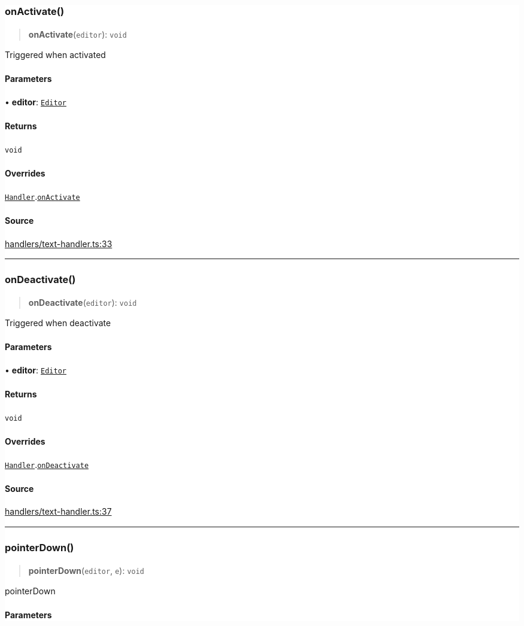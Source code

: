 ### onActivate()

> **onActivate**(`editor`): `void`

Triggered when activated

#### Parameters

• **editor**: [`Editor`](/api-core/classes/editor/)

#### Returns

`void`

#### Overrides

[`Handler`](/api-core/classes/handler/).[`onActivate`](/api-core/classes/handler/#onactivate)

#### Source

[handlers/text-handler.ts:33](https://github.com/dgmjs/dgmjs/blob/main/packages/core/src/handlers/text-handler.ts#L33)

***

### onDeactivate()

> **onDeactivate**(`editor`): `void`

Triggered when deactivate

#### Parameters

• **editor**: [`Editor`](/api-core/classes/editor/)

#### Returns

`void`

#### Overrides

[`Handler`](/api-core/classes/handler/).[`onDeactivate`](/api-core/classes/handler/#ondeactivate)

#### Source

[handlers/text-handler.ts:37](https://github.com/dgmjs/dgmjs/blob/main/packages/core/src/handlers/text-handler.ts#L37)

***

### pointerDown()

> **pointerDown**(`editor`, `e`): `void`

pointerDown

#### Parameters
